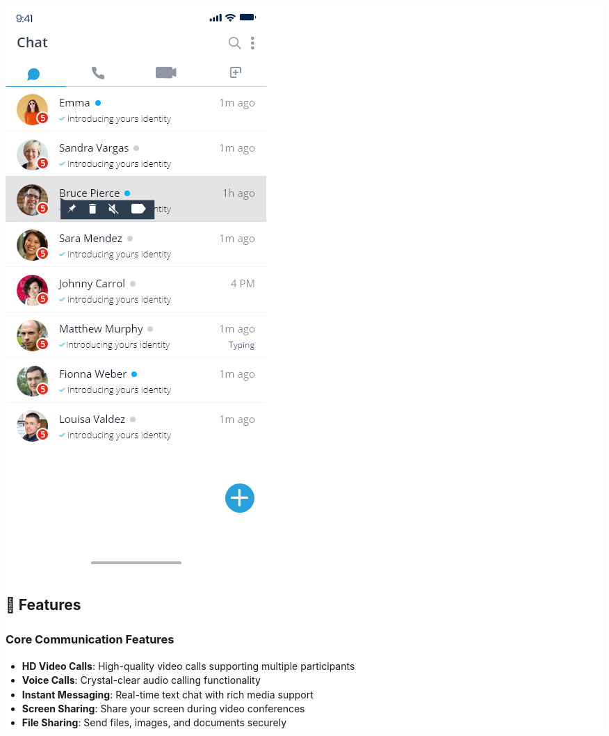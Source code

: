 ![Skype Clone Demo](ss2.png) 


## 🚀 Features

### Core Communication Features
- **HD Video Calls**: High-quality video calls supporting multiple participants
- **Voice Calls**: Crystal-clear audio calling functionality
- **Instant Messaging**: Real-time text chat with rich media support
- **Screen Sharing**: Share your screen during video conferences
- **File Sharing**: Send files, images, and documents securely
